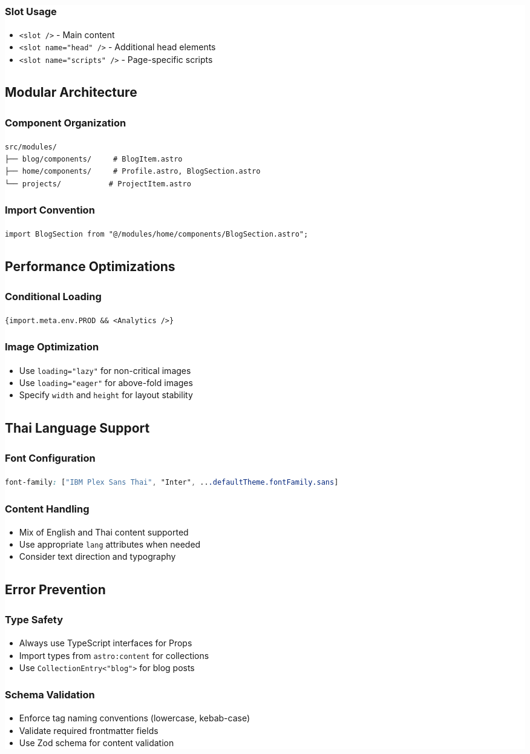 ### Slot Usage
- `<slot />` - Main content
- `<slot name="head" />` - Additional head elements
- `<slot name="scripts" />` - Page-specific scripts

## Modular Architecture

### Component Organization
```
src/modules/
├── blog/components/     # BlogItem.astro
├── home/components/     # Profile.astro, BlogSection.astro
└── projects/           # ProjectItem.astro
```

### Import Convention
```astro
import BlogSection from "@/modules/home/components/BlogSection.astro";
```

## Performance Optimizations

### Conditional Loading
```astro
{import.meta.env.PROD && <Analytics />}
```

### Image Optimization
- Use `loading="lazy"` for non-critical images
- Use `loading="eager"` for above-fold images
- Specify `width` and `height` for layout stability

## Thai Language Support

### Font Configuration
```css
font-family: ["IBM Plex Sans Thai", "Inter", ...defaultTheme.fontFamily.sans]
```

### Content Handling
- Mix of English and Thai content supported
- Use appropriate `lang` attributes when needed
- Consider text direction and typography

## Error Prevention

### Type Safety
- Always use TypeScript interfaces for Props
- Import types from `astro:content` for collections
- Use `CollectionEntry<"blog">` for blog posts

### Schema Validation
- Enforce tag naming conventions (lowercase, kebab-case)
- Validate required frontmatter fields
- Use Zod schema for content validation